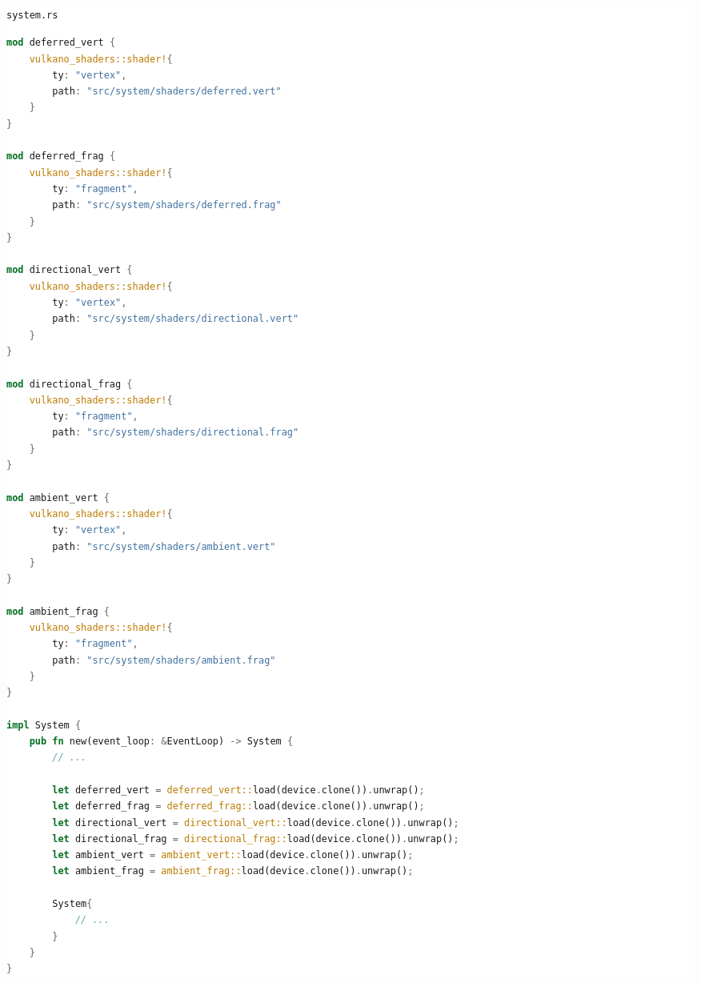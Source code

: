`system.rs`
```rust
mod deferred_vert {
    vulkano_shaders::shader!{
        ty: "vertex",
        path: "src/system/shaders/deferred.vert"
    }
}

mod deferred_frag {
    vulkano_shaders::shader!{
        ty: "fragment",
        path: "src/system/shaders/deferred.frag"
    }
}

mod directional_vert {
    vulkano_shaders::shader!{
        ty: "vertex",
        path: "src/system/shaders/directional.vert"
    }
}

mod directional_frag {
    vulkano_shaders::shader!{
        ty: "fragment",
        path: "src/system/shaders/directional.frag"
    }
}

mod ambient_vert {
    vulkano_shaders::shader!{
        ty: "vertex",
        path: "src/system/shaders/ambient.vert"
    }
}

mod ambient_frag {
    vulkano_shaders::shader!{
        ty: "fragment",
        path: "src/system/shaders/ambient.frag"
    }
}

impl System {
    pub fn new(event_loop: &EventLoop) -> System {
        // ...

        let deferred_vert = deferred_vert::load(device.clone()).unwrap();
        let deferred_frag = deferred_frag::load(device.clone()).unwrap();
        let directional_vert = directional_vert::load(device.clone()).unwrap();
        let directional_frag = directional_frag::load(device.clone()).unwrap();
        let ambient_vert = ambient_vert::load(device.clone()).unwrap();
        let ambient_frag = ambient_frag::load(device.clone()).unwrap();

        System{
            // ...
        }
    }
}
```
